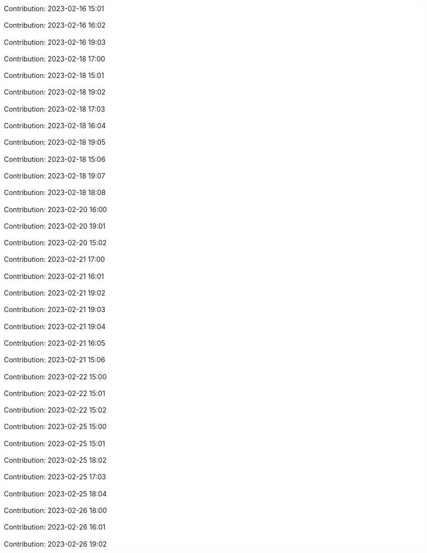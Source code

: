 Contribution: 2023-02-16 15:01

Contribution: 2023-02-16 16:02

Contribution: 2023-02-16 19:03

Contribution: 2023-02-18 17:00

Contribution: 2023-02-18 15:01

Contribution: 2023-02-18 19:02

Contribution: 2023-02-18 17:03

Contribution: 2023-02-18 16:04

Contribution: 2023-02-18 19:05

Contribution: 2023-02-18 15:06

Contribution: 2023-02-18 19:07

Contribution: 2023-02-18 18:08

Contribution: 2023-02-20 16:00

Contribution: 2023-02-20 19:01

Contribution: 2023-02-20 15:02

Contribution: 2023-02-21 17:00

Contribution: 2023-02-21 16:01

Contribution: 2023-02-21 19:02

Contribution: 2023-02-21 19:03

Contribution: 2023-02-21 19:04

Contribution: 2023-02-21 16:05

Contribution: 2023-02-21 15:06

Contribution: 2023-02-22 15:00

Contribution: 2023-02-22 15:01

Contribution: 2023-02-22 15:02

Contribution: 2023-02-25 15:00

Contribution: 2023-02-25 15:01

Contribution: 2023-02-25 18:02

Contribution: 2023-02-25 17:03

Contribution: 2023-02-25 18:04

Contribution: 2023-02-26 18:00

Contribution: 2023-02-26 16:01

Contribution: 2023-02-26 19:02
